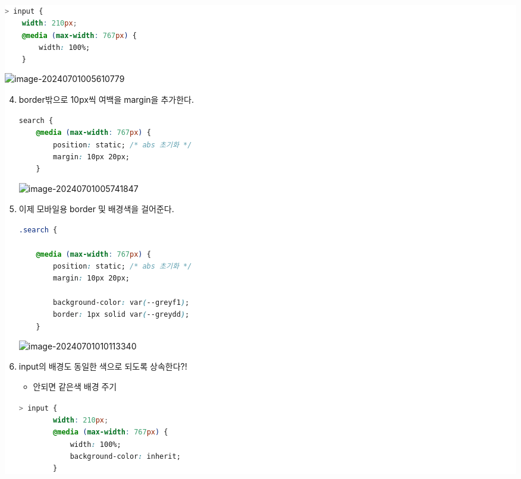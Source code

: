    ```css
   > input {
       width: 210px;
       @media (max-width: 767px) {
           width: 100%;
       }
   ```

   

   ![image-20240701005610779](https://raw.githubusercontent.com/is2js/screenshots/main/image-20240701005610779.png)





4. border밖으로 10px씩 여백을 margin을 추가한다.

   ```css
   search {
       @media (max-width: 767px) {
           position: static; /* abs 초기화 */
           margin: 10px 20px;
       }
   ```

   ![image-20240701005741847](https://raw.githubusercontent.com/is2js/screenshots/main/image-20240701005741847.png)





5. 이제 모바일용 border 및 배경색을 걸어준다.

   ```css
   .search {
       
       @media (max-width: 767px) {
           position: static; /* abs 초기화 */
           margin: 10px 20px;
   
           background-color: var(--greyf1);
           border: 1px solid var(--greydd);
       }
   
   ```

   ![image-20240701010113340](https://raw.githubusercontent.com/is2js/screenshots/main/image-20240701010113340.png)



6. input의 배경도 동일한 색으로 되도록 상속한다?!

   - 안되면 같은색 배경 주기

   ```css
   > input {
           width: 210px;
           @media (max-width: 767px) {
               width: 100%;
               background-color: inherit;
           }
   ```
